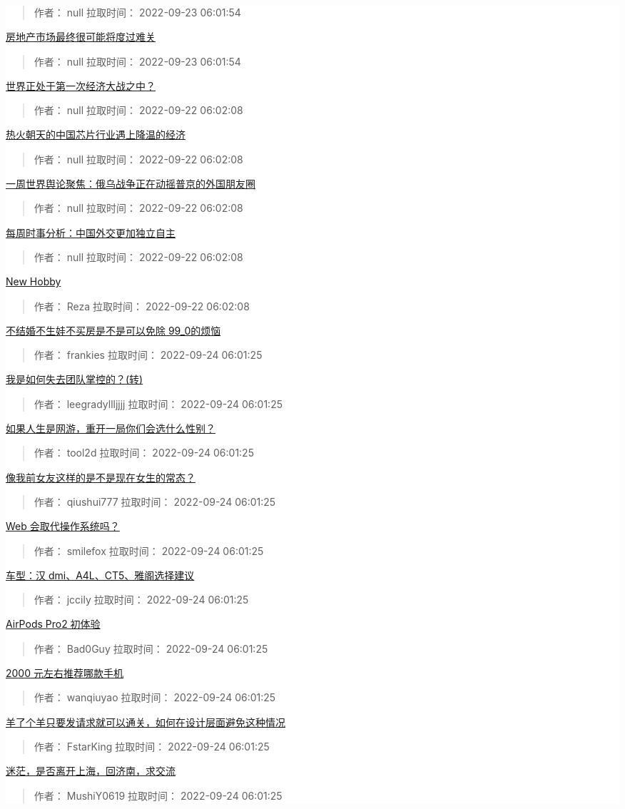 > 作者： null  拉取时间： 2022-09-23 06:01:54

 [房地产市场最终很可能将度过难关](https://www.ftchinese.com/story/001097336)

> 作者： null  拉取时间： 2022-09-23 06:01:54

 [世界正处于第一次经济大战之中？](https://www.ftchinese.com/story/001097324)

> 作者： null  拉取时间： 2022-09-22 06:02:08

 [热火朝天的中国芯片行业遇上降温的经济](https://www.ftchinese.com/story/001097328)

> 作者： null  拉取时间： 2022-09-22 06:02:08

 [一周世界舆论聚焦：俄乌战争正在动摇普京的外国朋友圈](https://www.ftchinese.com/story/001097321)

> 作者： null  拉取时间： 2022-09-22 06:02:08

 [每周时事分析：中国外交更加独立自主](https://www.ftchinese.com/story/001097303)

> 作者： null  拉取时间： 2022-09-22 06:02:08

 [New Hobby](https://poorlydrawnlines.com/comic/new-hobby/)

> 作者： Reza  拉取时间： 2022-09-22 06:02:08

 [不结婚不生娃不买房是不是可以免除 99_0的烦恼](https://www.v2ex.com/t/882436)

> 作者： frankies  拉取时间： 2022-09-24 06:01:25

 [我是如何失去团队掌控的？(转)](https://www.v2ex.com/t/882400)

> 作者： leegradyllljjjj  拉取时间： 2022-09-24 06:01:25

 [如果人生是网游，重开一局你们会选什么性别？](https://www.v2ex.com/t/882380)

> 作者： tool2d  拉取时间： 2022-09-24 06:01:25

 [像我前女友这样的是不是现在女生的常态？](https://www.v2ex.com/t/882353)

> 作者： qiushui777  拉取时间： 2022-09-24 06:01:25

 [Web 会取代操作系统吗？](https://www.v2ex.com/t/882341)

> 作者： smilefox  拉取时间： 2022-09-24 06:01:25

 [车型：汉 dmi、A4L、CT5、雅阁选择建议](https://www.v2ex.com/t/882331)

> 作者： jccily  拉取时间： 2022-09-24 06:01:25

 [AirPods Pro2 初体验](https://www.v2ex.com/t/882311)

> 作者： Bad0Guy  拉取时间： 2022-09-24 06:01:25

 [2000 元左右推荐哪款手机](https://www.v2ex.com/t/882307)

> 作者： wanqiuyao  拉取时间： 2022-09-24 06:01:25

 [羊了个羊只要发请求就可以通关，如何在设计层面避免这种情况](https://www.v2ex.com/t/882304)

> 作者： FstarKing  拉取时间： 2022-09-24 06:01:25

 [迷茫，是否离开上海，回济南，求交流](https://www.v2ex.com/t/882291)

> 作者： MushiY0619  拉取时间： 2022-09-24 06:01:25
